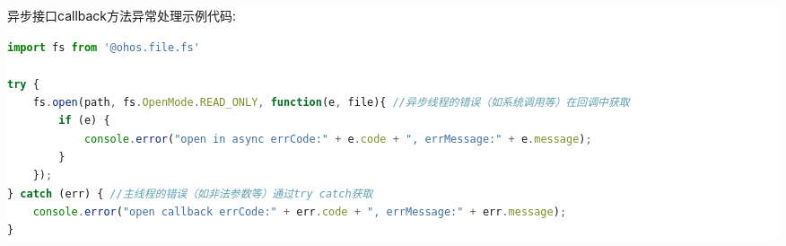 异步接口callback方法异常处理示例代码:
```js
import fs from '@ohos.file.fs'

try {
    fs.open(path, fs.OpenMode.READ_ONLY, function(e, file){ //异步线程的错误（如系统调用等）在回调中获取
        if (e) {
            console.error("open in async errCode:" + e.code + ", errMessage:" + e.message);
        }
    });
} catch (err) { //主线程的错误（如非法参数等）通过try catch获取
    console.error("open callback errCode:" + err.code + ", errMessage:" + err.message);
}
```
